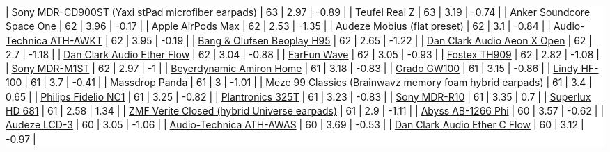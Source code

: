 | [Sony MDR-CD900ST (Yaxi stPad microfiber earpads)](./crinacle/GRAS%2043AG-7%20over-ear/Sony%20MDR-CD900ST%20(Yaxi%20stPad%20microfiber%20earpads))                                             |      63 |       2.97 |   -0.89 |
| [Teufel Real Z](./oratory1990/over-ear/Teufel%20Real%20Z)                                                                                                                                      |      63 |       3.19 |   -0.74 |
| [Anker Soundcore Space One](./oratory1990/over-ear/Anker%20Soundcore%20Space%20One)                                                                                                            |      62 |       3.96 |   -0.17 |
| [Apple AirPods Max](./oratory1990/over-ear/Apple%20AirPods%20Max)                                                                                                                              |      62 |       2.53 |   -1.35 |
| [Audeze Mobius (flat preset)](./crinacle/GRAS%2043AG-7%20over-ear/Audeze%20Mobius%20(flat%20preset))                                                                                           |      62 |       3.1  |   -0.84 |
| [Audio-Technica ATH-AWKT](./crinacle/GRAS%2043AG-7%20over-ear/Audio-Technica%20ATH-AWKT)                                                                                                       |      62 |       3.95 |   -0.19 |
| [Bang & Olufsen Beoplay H95](./oratory1990/over-ear/Bang%20&%20Olufsen%20Beoplay%20H95)                                                                                                        |      62 |       2.65 |   -1.22 |
| [Dan Clark Audio Aeon X Open](./oratory1990/over-ear/Dan%20Clark%20Audio%20Aeon%20X%20Open)                                                                                                    |      62 |       2.7  |   -1.18 |
| [Dan Clark Audio Ether Flow](./oratory1990/over-ear/Dan%20Clark%20Audio%20Ether%20Flow)                                                                                                        |      62 |       3.04 |   -0.88 |
| [EarFun Wave](./oratory1990/over-ear/EarFun%20Wave)                                                                                                                                            |      62 |       3.05 |   -0.93 |
| [Fostex TH909](./oratory1990/over-ear/Fostex%20TH909)                                                                                                                                          |      62 |       2.82 |   -1.08 |
| [Sony MDR-M1ST](./crinacle/GRAS%2043AG-7%20over-ear/Sony%20MDR-M1ST)                                                                                                                           |      62 |       2.97 |   -1    |
| [Beyerdynamic Amiron Home](./oratory1990/over-ear/Beyerdynamic%20Amiron%20Home)                                                                                                                |      61 |       3.18 |   -0.83 |
| [Grado GW100](./oratory1990/over-ear/Grado%20GW100)                                                                                                                                            |      61 |       3.15 |   -0.86 |
| [Lindy HF-100](./oratory1990/over-ear/Lindy%20HF-100)                                                                                                                                          |      61 |       3.7  |   -0.41 |
| [Massdrop Panda](./oratory1990/over-ear/Massdrop%20Panda)                                                                                                                                      |      61 |       3    |   -1.01 |
| [Meze 99 Classics (Brainwavz memory foam hybrid earpads)](./oratory1990/over-ear/Meze%2099%20Classics%20(Brainwavz%20memory%20foam%20hybrid%20earpads))                                        |      61 |       3.4  |    0.65 |
| [Philips Fidelio NC1](./oratory1990/over-ear/Philips%20Fidelio%20NC1)                                                                                                                          |      61 |       3.25 |   -0.82 |
| [Plantronics 325T](./oratory1990/over-ear/Plantronics%20325T)                                                                                                                                  |      61 |       3.23 |   -0.83 |
| [Sony MDR-R10](./oratory1990/over-ear/Sony%20MDR-R10)                                                                                                                                          |      61 |       3.35 |    0.7  |
| [Superlux HD 681](./oratory1990/over-ear/Superlux%20HD%20681)                                                                                                                                  |      61 |       2.58 |    1.34 |
| [ZMF Verite Closed (hybrid Universe earpads)](./crinacle/GRAS%2043AG-7%20over-ear/ZMF%20Verite%20Closed%20(hybrid%20Universe%20earpads))                                                       |      61 |       2.9  |   -1.11 |
| [Abyss AB-1266 Phi](./crinacle/GRAS%2043AG-7%20over-ear/Abyss%20AB-1266%20Phi)                                                                                                                 |      60 |       3.57 |   -0.62 |
| [Audeze LCD-3](./oratory1990/over-ear/Audeze%20LCD-3)                                                                                                                                          |      60 |       3.05 |   -1.06 |
| [Audio-Technica ATH-AWAS](./crinacle/GRAS%2043AG-7%20over-ear/Audio-Technica%20ATH-AWAS)                                                                                                       |      60 |       3.69 |   -0.53 |
| [Dan Clark Audio Ether C Flow](./oratory1990/over-ear/Dan%20Clark%20Audio%20Ether%20C%20Flow)                                                                                                  |      60 |       3.12 |   -0.97 |